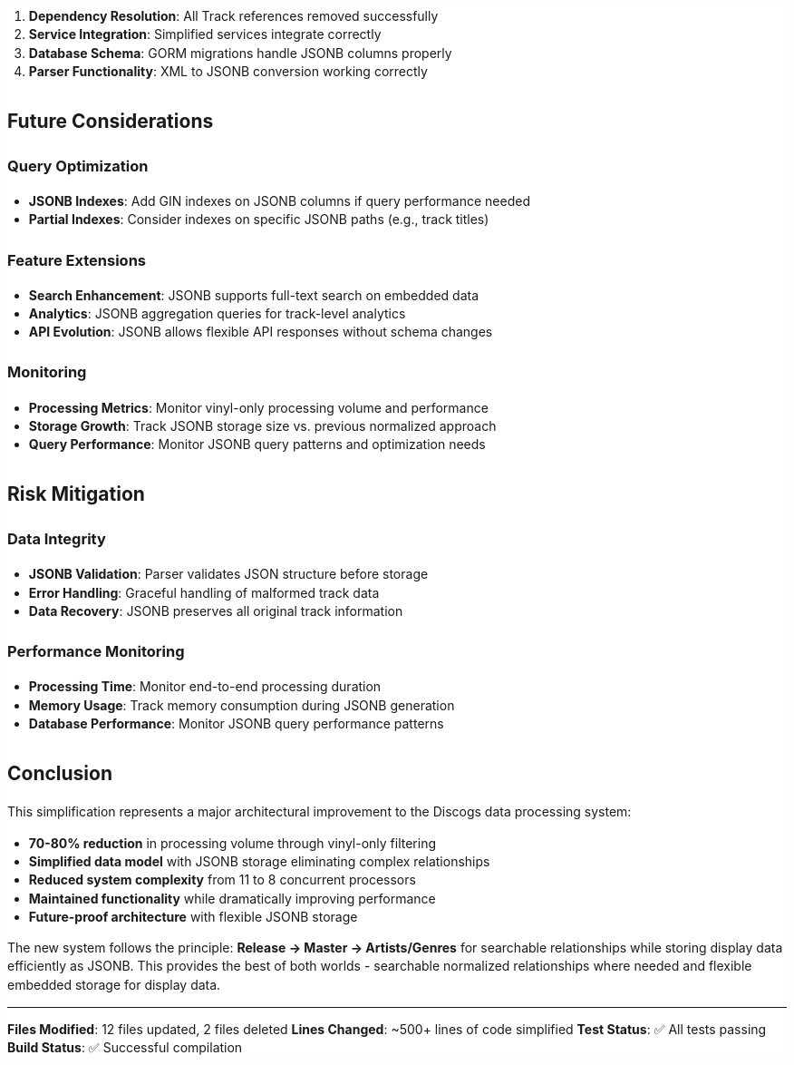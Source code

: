 1. **Dependency Resolution**: All Track references removed successfully
2. **Service Integration**: Simplified services integrate correctly
3. **Database Schema**: GORM migrations handle JSONB columns properly
4. **Parser Functionality**: XML to JSONB conversion working correctly

## Future Considerations

### Query Optimization

- **JSONB Indexes**: Add GIN indexes on JSONB columns if query performance needed
- **Partial Indexes**: Consider indexes on specific JSONB paths (e.g., track titles)

### Feature Extensions

- **Search Enhancement**: JSONB supports full-text search on embedded data
- **Analytics**: JSONB aggregation queries for track-level analytics
- **API Evolution**: JSONB allows flexible API responses without schema changes

### Monitoring

- **Processing Metrics**: Monitor vinyl-only processing volume and performance
- **Storage Growth**: Track JSONB storage size vs. previous normalized approach
- **Query Performance**: Monitor JSONB query patterns and optimization needs

## Risk Mitigation

### Data Integrity

- **JSONB Validation**: Parser validates JSON structure before storage
- **Error Handling**: Graceful handling of malformed track data
- **Data Recovery**: JSONB preserves all original track information

### Performance Monitoring

- **Processing Time**: Monitor end-to-end processing duration
- **Memory Usage**: Track memory consumption during JSONB generation
- **Database Performance**: Monitor JSONB query performance patterns

## Conclusion

This simplification represents a major architectural improvement to the Discogs data processing system:

- **70-80% reduction** in processing volume through vinyl-only filtering
- **Simplified data model** with JSONB storage eliminating complex relationships
- **Reduced system complexity** from 11 to 8 concurrent processors
- **Maintained functionality** while dramatically improving performance
- **Future-proof architecture** with flexible JSONB storage

The new system follows the principle: **Release → Master → Artists/Genres** for searchable relationships while storing display data efficiently as JSONB. This provides the best of both worlds - searchable normalized relationships where needed and flexible embedded storage for display data.

---

**Files Modified**: 12 files updated, 2 files deleted
**Lines Changed**: ~500+ lines of code simplified
**Test Status**: ✅ All tests passing
**Build Status**: ✅ Successful compilation